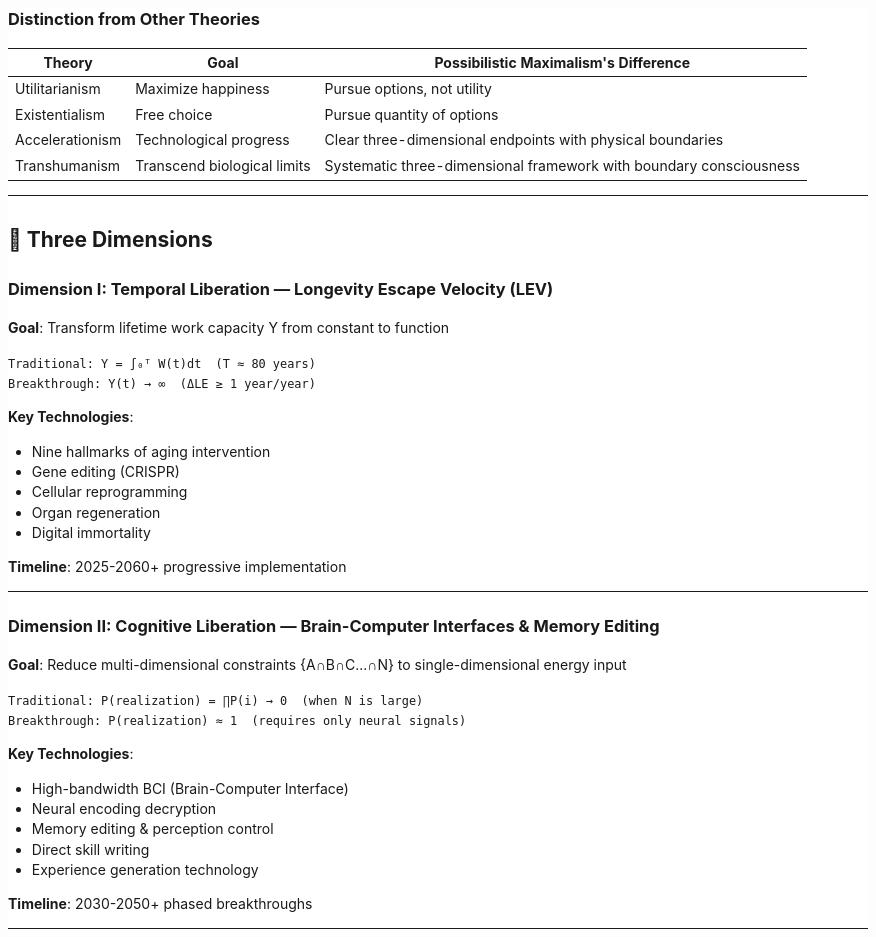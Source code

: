 ### Distinction from Other Theories

| Theory | Goal | Possibilistic Maximalism's Difference |
|--------|------|--------------------------------------|
| Utilitarianism | Maximize happiness | Pursue options, not utility |
| Existentialism | Free choice | Pursue quantity of options |
| Accelerationism | Technological progress | Clear three-dimensional endpoints with physical boundaries |
| Transhumanism | Transcend biological limits | Systematic three-dimensional framework with boundary consciousness |

---

## 🚀 Three Dimensions

### Dimension I: Temporal Liberation — Longevity Escape Velocity (LEV)

**Goal**: Transform lifetime work capacity Y from constant to function

```
Traditional: Y = ∫₀ᵀ W(t)dt  (T ≈ 80 years)
Breakthrough: Y(t) → ∞  (ΔLE ≥ 1 year/year)
```

**Key Technologies**:
- Nine hallmarks of aging intervention
- Gene editing (CRISPR)
- Cellular reprogramming
- Organ regeneration
- Digital immortality

**Timeline**: 2025-2060+ progressive implementation

---

### Dimension II: Cognitive Liberation — Brain-Computer Interfaces & Memory Editing

**Goal**: Reduce multi-dimensional constraints {A∩B∩C...∩N} to single-dimensional energy input

```
Traditional: P(realization) = ∏P(i) → 0  (when N is large)
Breakthrough: P(realization) ≈ 1  (requires only neural signals)
```

**Key Technologies**:
- High-bandwidth BCI (Brain-Computer Interface)
- Neural encoding decryption
- Memory editing & perception control
- Direct skill writing
- Experience generation technology

**Timeline**: 2030-2050+ phased breakthroughs

---